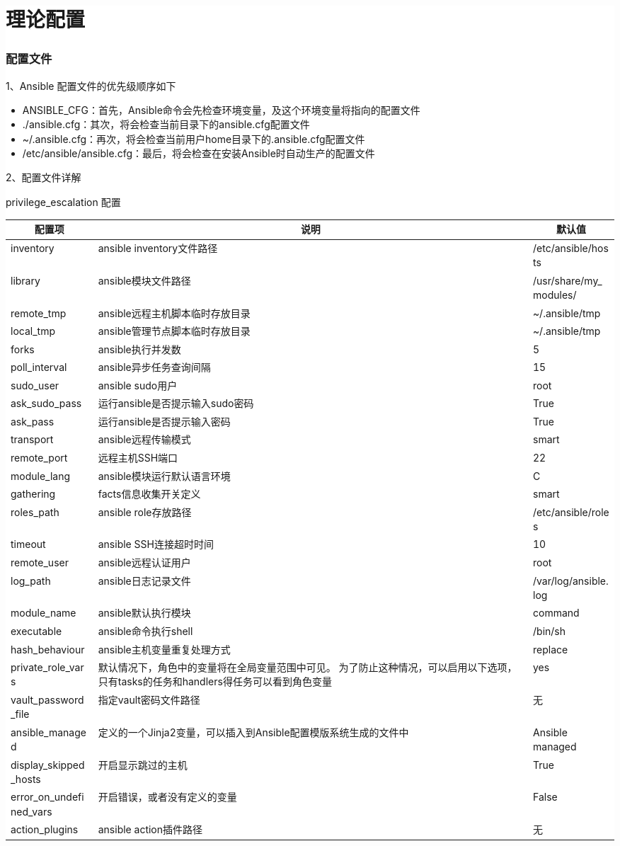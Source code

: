 # 理论配置



### 配置文件

1、Ansible 配置文件的优先级顺序如下

- ANSIBLE_CFG：首先，Ansible命令会先检查环境变量，及这个环境变量将指向的配置文件
- ./ansible.cfg：其次，将会检查当前目录下的ansible.cfg配置文件
-  ~/.ansible.cfg：再次，将会检查当前用户home目录下的.ansible.cfg配置文件
-  /etc/ansible/ansible.cfg：最后，将会检查在安装Ansible时自动生产的配置文件



2、配置文件详解

privilege_escalation 配置

| 配置项                  | 说明                                                         | 默认值                 |
| ----------------------- | ------------------------------------------------------------ | ---------------------- |
| inventory               | ansible inventory文件路径                                    | /etc/ansible/hosts     |
| library                 | ansible模块文件路径                                          | /usr/share/my_modules/ |
| remote_tmp              | ansible远程主机脚本临时存放目录                              | ~/.ansible/tmp         |
| local_tmp               | ansible管理节点脚本临时存放目录                              | ~/.ansible/tmp         |
| forks                   | ansible执行并发数                                            | 5                      |
| poll_interval           | ansible异步任务查询间隔                                      | 15                     |
| sudo_user               | ansible sudo用户                                             | root                   |
| ask_sudo_pass           | 运行ansible是否提示输入sudo密码                              | True                   |
| ask_pass                | 运行ansible是否提示输入密码                                  | True                   |
| transport               | ansible远程传输模式                                          | smart                  |
| remote_port             | 远程主机SSH端口                                              | 22                     |
| module_lang             | ansible模块运行默认语言环境                                  | C                      |
| gathering               | facts信息收集开关定义                                        | smart                  |
| roles_path              | ansible role存放路径                                         | /etc/ansible/roles     |
| timeout                 | ansible SSH连接超时时间                                      | 10                     |
| remote_user             | ansible远程认证用户                                          | root                   |
| log_path                | ansible日志记录文件                                          | /var/log/ansible.log   |
| module_name             | ansible默认执行模块                                          | command                |
| executable              | ansible命令执行shell                                         | /bin/sh                |
| hash_behaviour          | ansible主机变量重复处理方式                                  | replace                |
| private_role_vars       | 默认情况下，角色中的变量将在全局变量范围中可见。 为了防止这种情况，可以启用以下选项，只有tasks的任务和handlers得任务可以看到角色变量 | yes                    |
| vault_password_file     | 指定vault密码文件路径                                        | 无                     |
| ansible_managed         | 定义的一个Jinja2变量，可以插入到Ansible配置模版系统生成的文件中 | Ansible managed        |
| display_skipped_hosts   | 开启显示跳过的主机                                           | True                   |
| error_on_undefined_vars | 开启错误，或者没有定义的变量                                 | False                  |
| action_plugins          | ansible action插件路径                                       | 无                     |